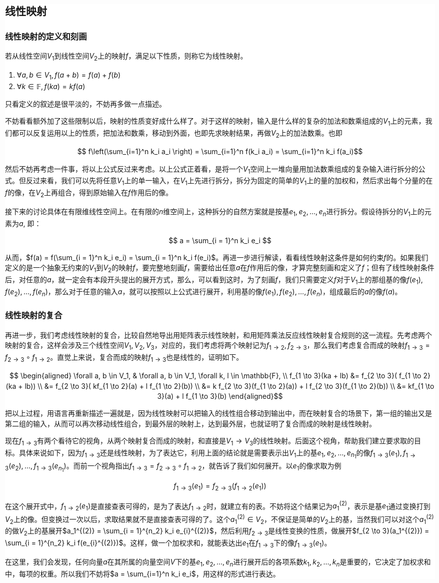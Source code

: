 ## 线性映射

### 线性映射的定义和刻画

若从线性空间$V_1$到线性空间$V_2$上的映射$f$，满足以下性质，则称它为线性映射。

1. $\forall a, b \in V_1, f(a + b) = f(a) + f(b)$
2. $\forall k \in \mathbb{F}, f(ka) = kf(a)$

只看定义的叙述是很平淡的，不妨再多做一点描述。

不妨看看额外加了这些限制以后，映射的性质变好成什么样了。对于这样的映射，输入是什么样的复杂的加法和数乘组成的$V_1$上的元素，我们都可以反复运用以上的性质，把加法和数乘，移动到外面，也即先求映射结果，再做$V_2$上的加法数乘。也即

$$ f\left(\sum_{i=1}^n k_i a_i \right) = \sum_{i=1}^n f(k_i a_i) = \sum_{i=1}^n k_i f(a_i)$$

然后不妨再考虑一件事，将以上公式反过来考虑。以上公式正着看，是将一个$V_1$空间上一堆向量用加法数乘组成的复杂输入进行拆分的公式。但反过来看，我们可以先将任意$V_1$上的单一输入，在$V_1$上先进行拆分，拆分为固定的简单的$V_1$上的量的加权和，然后求出每个分量的在$f$的像，在$V_2$上再组合，得到原始输入在$f$作用后的像。

接下来的讨论具体在有限维线性空间上。在有限的$n$维空间上，这种拆分的自然方案就是按基$e_1, e_2, \dots, e_n$进行拆分。假设待拆分的$V_1$上的元素为$a$, 即：

$$ a = \sum_{i = 1}^n k_i e_i $$

从而，$f(a) = f(\sum_{i = 1}^n k_i e_i) = \sum_{i = 1}^n k_i f(e_i)$。再进一步进行解读，看看线性映射这条件是如何约束$f$的。如果我们定义的是一个抽象无约束的$V_1$到$V_2$的映射$f$，要完整地刻画$f$，需要给出任意$a$在$f$作用后的像，才算完整刻画和定义了$f$；但有了线性映射条件后，对任意的$a$，就一定会有本段开头提出的展开方式，那么，可以看到这时，为了刻画$f$，我们只需要定义$f$对于$V_1$上的那组基的像$f(e_1), f(e_2), \dots, f(e_n)$，那么对于任意的输入$a$，就可以按照以上公式进行展开，利用基的像$f(e_1), f(e_2), \dots, f(e_n)$，组成最后的$a$的像$f(a)$。

### 线性映射的复合

再进一步，我们考虑线性映射的复合，比较自然地导出用矩阵表示线性映射，和用矩阵乘法反应线性映射复合规则的这一流程。先考虑两个映射的复合，这样会涉及三个线性空间$V_1, V_2, V_3$，对应的，我们考虑将两个映射记为$f_{1 \to 2}, f_{2 \to 3}$，那么我们考虑复合而成的映射$f_{1 \to 3} = f_{2 \to 3} \circ f_{1 \to 2}$。直觉上来说，复合而成的映射$f_{1 \to 3}$也是线性的，证明如下。

$$ \begin{aligned} \forall a, b \in V_1, & \forall a, b \in V_1, \forall k, l \in \mathbb{F}, \\ f_{1 \to 3}(ka + lb) &= f_{2 \to 3}( f_{1 \to 2}(ka + lb)) \\ &= f_{2 \to 3}( kf_{1 \to 2}(a) + l f_{1 \to 2}(b)) \\ &= k f_{2 \to 3}(f_{1 \to 2}(a)) + l f_{2 \to 3}(f_{1 \to 2}(b)) \\ &= kf_{1 \to 3}(a) + l f_{1 \to 3}(b) \end{aligned}$$

把以上过程，用语言再重新描述一遍就是，因为线性映射可以把输入的线性组合移动到输出中，而在映射复合的场景下，第一组的输出又是第二组的输入，从而可以再次移动线性组合，到最外层的映射上，达到最外层，也就证明了复合而成的映射是线性映射。

现在$f_{1 \to 3}$有两个看待它的视角，从两个映射复合而成的映射，和直接是$V_1 \to V_3$的线性映射。后面这个视角，帮助我们建立要求取的目标。具体来说如下，因为$f_{1 \to 3}$还是线性映射，为了表达它，利用上面的结论就是需要表示出$V_1$上的基$e_1, e_2, \dots, e_{n_1}$的像$f_{1 \to 3}(e_1), f_{1 \to 3}(e_2), \dots, f_{1 \to 3}(e_{n_1})$。而前一个视角指出$f_{1 \to 3} = f_{2 \to 3} \circ f_{1 \to 2}$，就告诉了我们如何展开。以$e_1$的像求取为例

$$ f_{1 \to 3}(e_1) = f_{2 \to 3}(f_{1 \to 2}(e_1)) $$

在这个展开式中，$f_{1 \to 2}(e_1)$是直接查表可得的，是为了表达$f_{1 \to 2}$时，就建立有的表。不妨将这个结果记为$a_1^{(2)}$，表示是基$e_1$通过变换打到$V_2$上的像。但变换过一次以后，求取结果就不是直接查表可得的了。这个$a_1^{(2)} \in V_2$，不保证是简单的$V_2$上的基，当然我们可以对这个$a_1^{(2)}$的做$V_2$上的基展开$a_1^{(2)} = \sum_{i = 1}^{n_2} k_i e_{i}^{(2)}$，然后利用$f_{2 \to 3}$是线性变换的性质，做展开$f_{2 \to 3}(a_1^{(2)}) = \sum_{i = 1}^{n_2} k_i f(e_{i}^{(2)})$。这样，做一个加权求和，就能表达出$e_1$在$f_{1 \to 3}$下的像$f_{1 \to 3}(e_1)$。

在这里，我们会发现，任何向量$a$在其所属的向量空间$V$下的基$e_1, e_2, \dots, e_n$进行展开后的各项系数$k_1, k_2, \dots, k_n$是重要的，它决定了加权求和中，每项的权重。所以我们不妨将$a = \sum_{i=1}^n k_i e_i$，用这样的形式进行表达。
